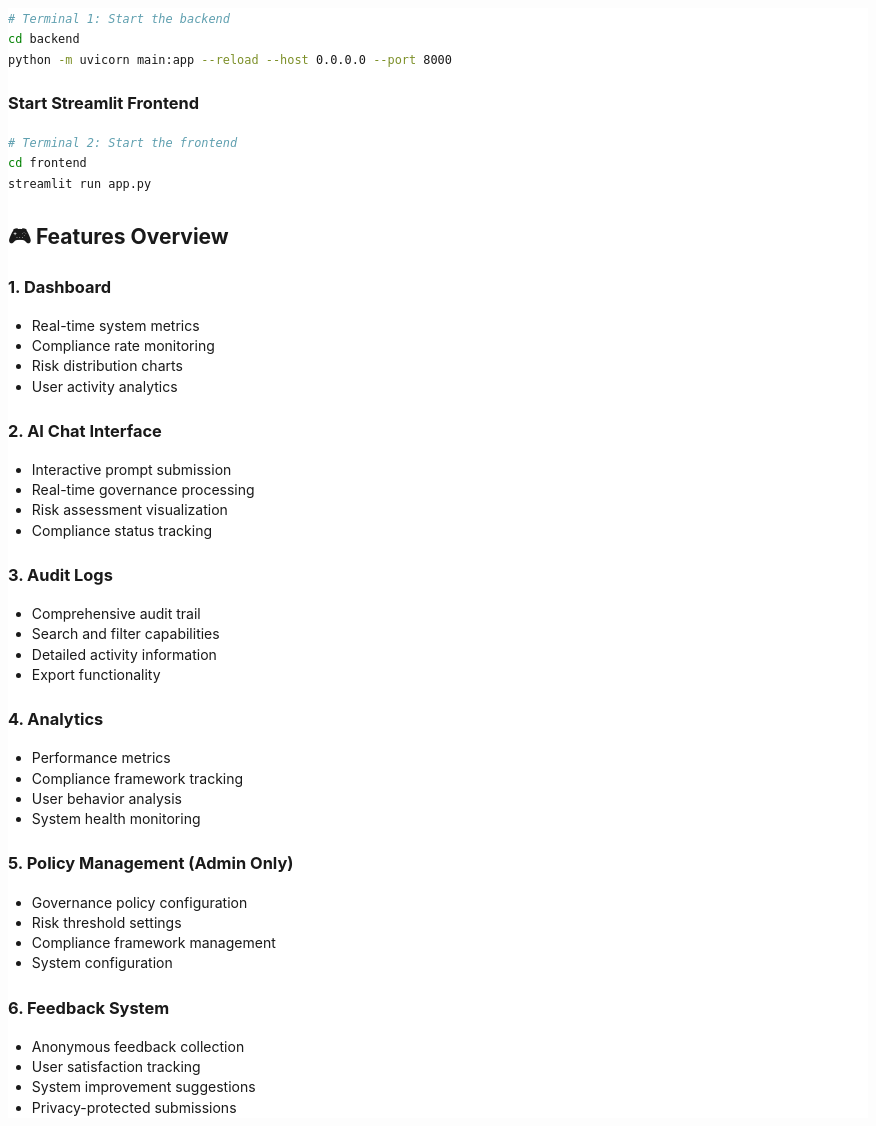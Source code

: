 ```bash
# Terminal 1: Start the backend
cd backend
python -m uvicorn main:app --reload --host 0.0.0.0 --port 8000
```

### Start Streamlit Frontend

```bash
# Terminal 2: Start the frontend
cd frontend
streamlit run app.py
```

## 🎮 Features Overview

### 1. **Dashboard**
- Real-time system metrics
- Compliance rate monitoring
- Risk distribution charts
- User activity analytics

### 2. **AI Chat Interface**
- Interactive prompt submission
- Real-time governance processing
- Risk assessment visualization
- Compliance status tracking

### 3. **Audit Logs**
- Comprehensive audit trail
- Search and filter capabilities
- Detailed activity information
- Export functionality

### 4. **Analytics**
- Performance metrics
- Compliance framework tracking
- User behavior analysis
- System health monitoring

### 5. **Policy Management** (Admin Only)
- Governance policy configuration
- Risk threshold settings
- Compliance framework management
- System configuration

### 6. **Feedback System**
- Anonymous feedback collection
- User satisfaction tracking
- System improvement suggestions
- Privacy-protected submissions
